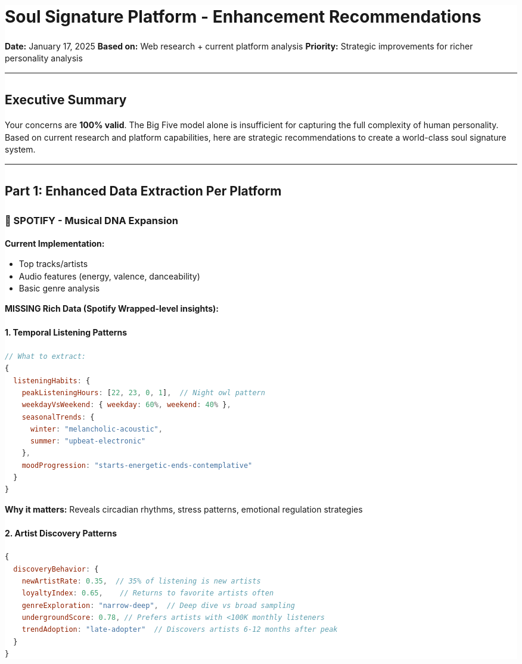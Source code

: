 # Soul Signature Platform - Enhancement Recommendations

**Date:** January 17, 2025
**Based on:** Web research + current platform analysis
**Priority:** Strategic improvements for richer personality analysis

---

## Executive Summary

Your concerns are **100% valid**. The Big Five model alone is insufficient for capturing the full complexity of human personality. Based on current research and platform capabilities, here are strategic recommendations to create a world-class soul signature system.

---

## Part 1: Enhanced Data Extraction Per Platform

### 🎵 SPOTIFY - Musical DNA Expansion

**Current Implementation:**
- Top tracks/artists
- Audio features (energy, valence, danceability)
- Basic genre analysis

**MISSING Rich Data (Spotify Wrapped-level insights):**

#### 1. **Temporal Listening Patterns**
```javascript
// What to extract:
{
  listeningHabits: {
    peakListeningHours: [22, 23, 0, 1],  // Night owl pattern
    weekdayVsWeekend: { weekday: 60%, weekend: 40% },
    seasonalTrends: {
      winter: "melancholic-acoustic",
      summer: "upbeat-electronic"
    },
    moodProgression: "starts-energetic-ends-contemplative"
  }
}
```

**Why it matters:** Reveals circadian rhythms, stress patterns, emotional regulation strategies

#### 2. **Artist Discovery Patterns**
```javascript
{
  discoveryBehavior: {
    newArtistRate: 0.35,  // 35% of listening is new artists
    loyaltyIndex: 0.65,    // Returns to favorite artists often
    genreExploration: "narrow-deep",  // Deep dive vs broad sampling
    undergroundScore: 0.78, // Prefers artists with <100K monthly listeners
    trendAdoption: "late-adopter"  // Discovers artists 6-12 months after peak
  }
}
```
